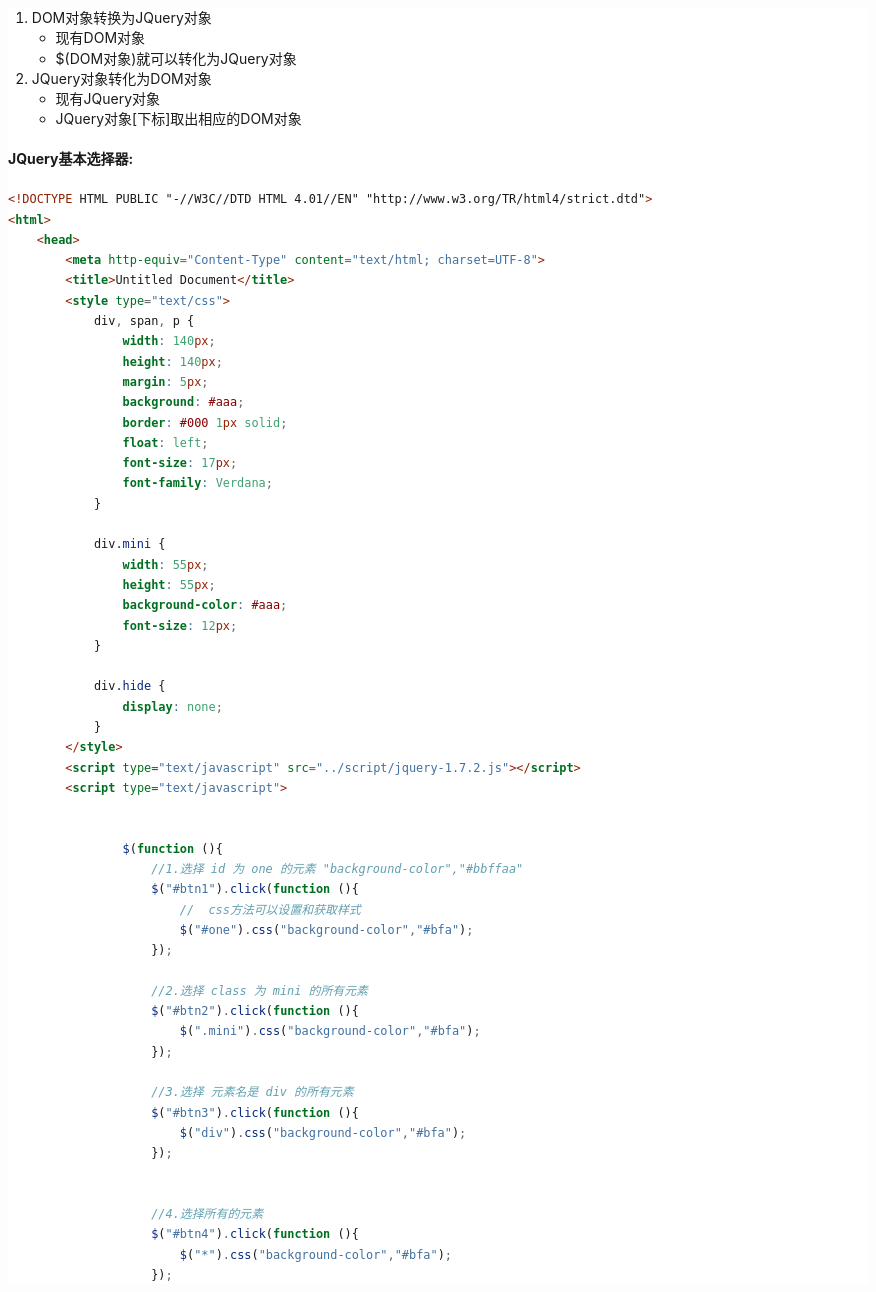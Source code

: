 1. DOM对象转换为JQuery对象
   - 现有DOM对象
   - $(DOM对象)就可以转化为JQuery对象
2. JQuery对象转化为DOM对象
   - 现有JQuery对象
   - JQuery对象[下标]取出相应的DOM对象

#### JQuery基本选择器:

```html
<!DOCTYPE HTML PUBLIC "-//W3C//DTD HTML 4.01//EN" "http://www.w3.org/TR/html4/strict.dtd">
<html>
	<head>
		<meta http-equiv="Content-Type" content="text/html; charset=UTF-8">
		<title>Untitled Document</title>
		<style type="text/css">
			div, span, p {
			    width: 140px;
			    height: 140px;
			    margin: 5px;
			    background: #aaa;
			    border: #000 1px solid;
			    float: left;
			    font-size: 17px;
			    font-family: Verdana;
			}

			div.mini {
			    width: 55px;
			    height: 55px;
			    background-color: #aaa;
			    font-size: 12px;
			}

			div.hide {
			    display: none;
			}
		</style>
		<script type="text/javascript" src="../script/jquery-1.7.2.js"></script>
		<script type="text/javascript">


				$(function (){
					//1.选择 id 为 one 的元素 "background-color","#bbffaa"
					$("#btn1").click(function (){
						//	css方法可以设置和获取样式
						$("#one").css("background-color","#bfa");
					});

					//2.选择 class 为 mini 的所有元素
					$("#btn2").click(function (){
						$(".mini").css("background-color","#bfa");
					});

					//3.选择 元素名是 div 的所有元素
					$("#btn3").click(function (){
						$("div").css("background-color","#bfa");
					});


					//4.选择所有的元素
					$("#btn4").click(function (){
						$("*").css("background-color","#bfa");
					});
```